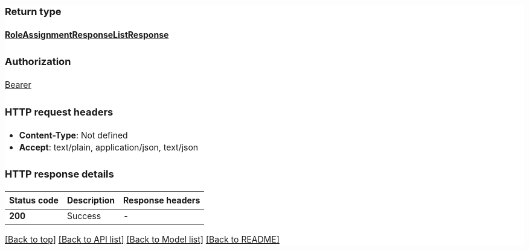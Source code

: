 ### Return type

[**RoleAssignmentResponseListResponse**](RoleAssignmentResponseListResponse.md)

### Authorization

[Bearer](../README.md#Bearer)

### HTTP request headers

 - **Content-Type**: Not defined
 - **Accept**: text/plain, application/json, text/json

### HTTP response details
| Status code | Description | Response headers |
|-------------|-------------|------------------|
**200** | Success |  -  |

[[Back to top]](#) [[Back to API list]](../README.md#documentation-for-api-endpoints) [[Back to Model list]](../README.md#documentation-for-models) [[Back to README]](../README.md)


